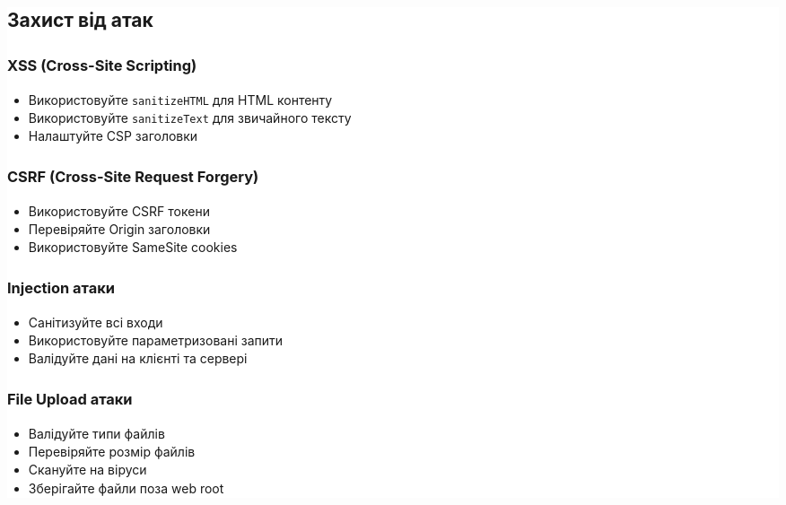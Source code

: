 ## Захист від атак

### XSS (Cross-Site Scripting)
- Використовуйте `sanitizeHTML` для HTML контенту
- Використовуйте `sanitizeText` для звичайного тексту
- Налаштуйте CSP заголовки

### CSRF (Cross-Site Request Forgery)
- Використовуйте CSRF токени
- Перевіряйте Origin заголовки
- Використовуйте SameSite cookies

### Injection атаки
- Санітизуйте всі входи
- Використовуйте параметризовані запити
- Валідуйте дані на клієнті та сервері

### File Upload атаки
- Валідуйте типи файлів
- Перевіряйте розмір файлів
- Скануйте на віруси
- Зберігайте файли поза web root



